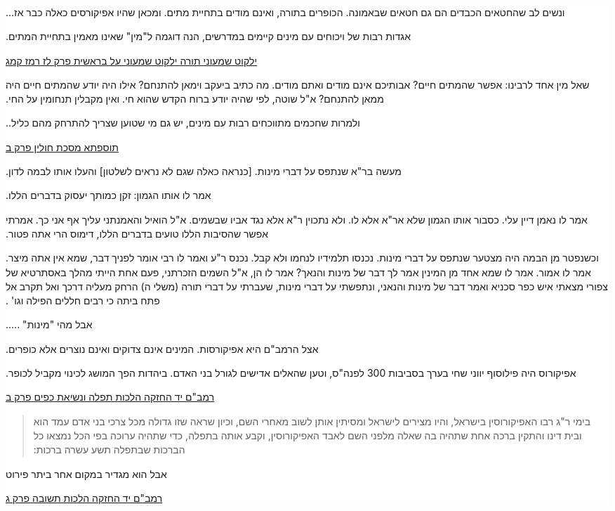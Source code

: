 <span dir="rtl">ונשים לב שהחטאים הכבדים הם גם חטאים שבאמונה. הכופרים
בתורה, ואינם מודים בתחיית מתים. ומכאן שהיו אפיקורסים כאלה כבר
אז...</span>

<span dir="rtl">אגדות רבות של ויכוחים עם מינים קיימים במדרשים, הנה דוגמה
ל"מין" שאינו מאמין בתחיית המתים.</span>

<span dir="rtl"><u>ילקוט שמעוני תורה ילקוט שמעוני על בראשית פרק לז רמז
קמג</u></span>

<span dir="rtl">שאל מין אחד לרבינו: אפשר שהמתים חיים? אבותיכם אינם מודים
ואתם מודים. מה כתיב ביעקב וימאן להתנחם? אילו היה יודע שהמתים חיים היה
ממאן להתנחם? א"ל שוטה, לפי שהיה יודע ברוח הקדש שהוא חי. ואין מקבלין
תנחומין על החי.</span>

<span dir="rtl">ולמרות שחכמים מתווכחים רבות עם מינים, יש גם מי שטוען
שצריך להתרחק מהם כליל..</span>

<span dir="rtl"><u>תוספתא מסכת חולין פרק ב</u></span>

<span dir="rtl">מעשה בר"א שנתפס על דברי מינות. \[כנראה כאלה שגם לא נראים
לשלטון\] והעלו אותו לבמה לדון.</span>

<span dir="rtl">אמר לו אותו הגמון: זקן כמותך יעסוק בדברים הללו.</span>

<span dir="rtl">אמר לו נאמן דיין עלי. כסבור אותו הגמון שלא אר"א אלא לו.
ולא נתכוין ר"א אלא נגד אביו שבשמים. א"ל הואיל והאמנתני עליך אף אני כך.
אמרתי אפשר שהסיבות הללו טועים בדברים הללו, דימוס הרי אתה פטור.</span>

<span dir="rtl">וכשנפטר מן הבמה היה מצטער שנתפס על דברי מינות. נכנסו
תלמידיו לנחמו ולא קבל. נכנס ר"ע ואמר לו רבי אומר לפניך דבר, שמא אין אתה
מיצר. אמר לו אמור. אמר לו שמא אחד מן המינין אמר לך דבר של מינות והנאך?
אמר לו הן, א"ל השמים הזכרתני, פעם אחת הייתי מהלך באסתרטיא של צפורי מצאתי
איש כפר סכניא ואמר דבר של מינות והנאני, ונתפשתי על דברי מינות, שעברתי על
דברי תורה (משלי ה) הרחק מעליה דרכך ואל תקרב אל פתח ביתה כי רבים חללים
הפילה וגו' .</span>

<span dir="rtl">אבל מהי "מינות" .....</span>

<span dir="rtl">אצל הרמב"ם היא אפיקורסות. המינים אינם צדוקים ואינם
נוצרים אלא כופרים.</span>

<span dir="rtl">אפיקורוס היה פילוסוף יווני שחי בערך בסביבות 300 לפנה"ס,
וטען שהאלים אדישים לגורל בני האדם. ביהדות הפך המושג לכינוי מקביל
לכופר.</span>

<span dir="rtl"><u>רמב"ם יד החזקה הלכות תפלה ונשיאת כפים פרק
ב</u></span>

> <span dir="rtl">בימי ר"ג רבו האפיקורוסין בישראל, והיו מצירים לישראל
> ומסיתין אותן לשוב מאחרי השם, וכיון שראה שזו גדולה מכל צרכי בני אדם עמד
> הוא ובית דינו והתקין ברכה אחת שתהיה בה שאלה מלפני השם לאבד
> האפיקורוסין, וקבע אותה בתפלה, כדי שתהיה ערוכה בפי הכל נמצאו כל הברכות
> שבתפלה תשע עשרה ברכות:</span>

<span dir="rtl">אבל הוא מגדיר במקום אחר ביתר פירוט</span>

<span dir="rtl"><u>רמב"ם יד החזקה הלכות תשובה פרק ג</u></span>
